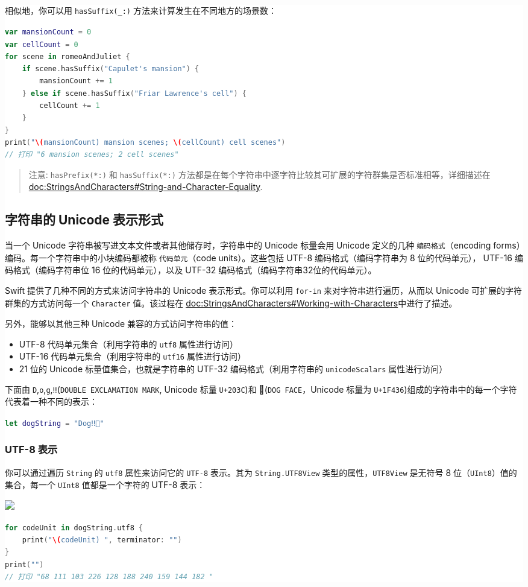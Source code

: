 

相似地，你可以用 `hasSuffix(_:)` 方法来计算发生在不同地方的场景数：

```swift
var mansionCount = 0
var cellCount = 0
for scene in romeoAndJuliet {
    if scene.hasSuffix("Capulet's mansion") {
        mansionCount += 1
    } else if scene.hasSuffix("Friar Lawrence's cell") {
        cellCount += 1
    }
}
print("\(mansionCount) mansion scenes; \(cellCount) cell scenes")
// 打印 "6 mansion scenes; 2 cell scenes"
```



> 注意:
> `hasPrefix(*:)` 和 `hasSuffix(*:)` 方法都是在每个字符串中逐字符比较其可扩展的字符群集是否标准相等，详细描述在 <doc:StringsAndCharacters#String-and-Character-Equality>.

## 字符串的 Unicode 表示形式

当一个 Unicode 字符串被写进文本文件或者其他储存时，字符串中的 Unicode 标量会用 Unicode 定义的几种 `编码格式`（encoding forms）编码。每一个字符串中的小块编码都被称 `代码单元`（code units）。这些包括 UTF-8 编码格式（编码字符串为 8 位的代码单元）， UTF-16 编码格式（编码字符串位 16 位的代码单元），以及 UTF-32 编码格式（编码字符串32位的代码单元）。

Swift 提供了几种不同的方式来访问字符串的 Unicode 表示形式。你可以利用 `for-in` 来对字符串进行遍历，从而以 Unicode 可扩展的字符群集的方式访问每一个 `Character` 值。该过程在 <doc:StringsAndCharacters#Working-with-Characters>中进行了描述。

另外，能够以其他三种 Unicode 兼容的方式访问字符串的值：

- UTF-8 代码单元集合（利用字符串的 `utf8` 属性进行访问）
- UTF-16 代码单元集合（利用字符串的 `utf16` 属性进行访问）
- 21 位的 Unicode 标量值集合，也就是字符串的 UTF-32 编码格式（利用字符串的 `unicodeScalars` 属性进行访问）

下面由 `D`,`o`,`g`,`‼`(`DOUBLE EXCLAMATION MARK`, Unicode 标量 `U+203C`)和 🐶(`DOG FACE`，Unicode 标量为 `U+1F436`)组成的字符串中的每一个字符代表着一种不同的表示：

```swift
let dogString = "Dog‼🐶"
```



### UTF-8 表示

你可以通过遍历 `String` 的 `utf8` 属性来访问它的 `UTF-8` 表示。其为 `String.UTF8View` 类型的属性，`UTF8View` 是无符号 8 位（`UInt8`）值的集合，每一个 `UInt8` 值都是一个字符的 UTF-8 表示：

![](UTF8)

```swift
for codeUnit in dogString.utf8 {
    print("\(codeUnit) ", terminator: "")
}
print("")
// 打印 "68 111 103 226 128 188 240 159 144 182 "
```
